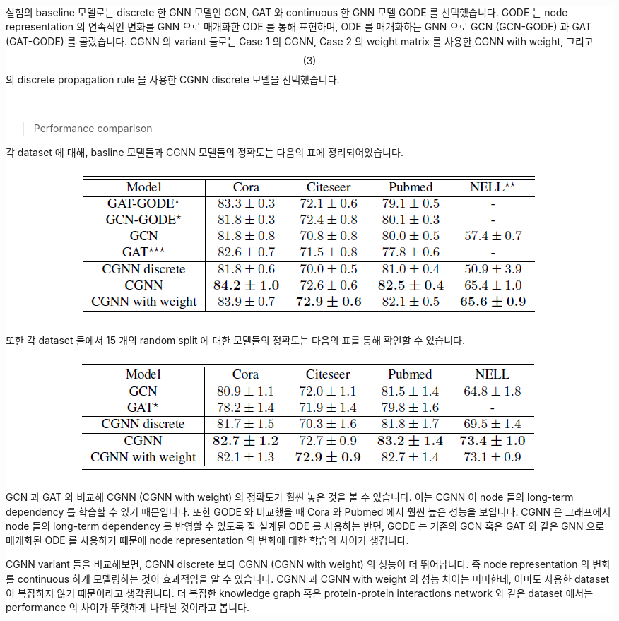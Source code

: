 

실험의 baseline 모델로는 discrete 한 GNN 모델인 GCN, GAT 와 continuous 한 GNN 모델 GODE 를 선택했습니다. GODE 는 node representation 의 연속적인 변화를 GNN 으로 매개화한 ODE 를 통해 표현하며, ODE 를 매개화하는 GNN 으로 GCN (GCN-GODE) 과 GAT (GAT-GODE) 를 골랐습니다. CGNN 의 variant 들로는 Case 1 의 CGNN, Case 2 의 weight matrix 를 사용한 CGNN with weight, 그리고 $$(3)$$ 의 discrete propagation rule 을 사용한 CGNN discrete 모델을 선택했습니다.

&nbsp;

> Performance comparison



각 dataset 에 대해, basline 모델들과 CGNN 모델들의 정확도는 다음의 표에 정리되어있습니다.

<p align='center'>
    <img src='/assets/post/Continuous-Graph-Neural-Networks/classification.PNG' style='max-width: 80%; height: auto'>
</p>


또한 각 dataset 들에서 15 개의 random split 에 대한 모델들의 정확도는 다음의 표를 통해 확인할 수 있습니다. 


<p align='center'>
    <img src='/assets/post/Continuous-Graph-Neural-Networks/classification-random.PNG' style='max-width: 80%; height: auto'>
</p>


GCN 과 GAT 와 비교해 CGNN (CGNN with weight) 의 정확도가 훨씬 놓은 것을 볼 수 있습니다. 이는 CGNN 이 node 들의 long-term dependency 를 학습할 수 있기 때문입니다. 또한 GODE 와 비교했을 때 Cora 와 Pubmed 에서 훨씬 높은 성능을 보입니다. CGNN 은 그래프에서 node 들의 long-term dependency 를 반영할 수 있도록 잘 설계된 ODE 를 사용하는 반면, GODE 는 기존의 GCN 혹은 GAT 와 같은 GNN 으로 매개화된 ODE 를 사용하기 때문에 node representation 의 변화에 대한 학습의 차이가 생깁니다.



CGNN variant 들을 비교해보면, CGNN discrete 보다 CGNN (CGNN with weight) 의 성능이 더 뛰어납니다. 즉 node representation 의 변화를 continuous 하게 모델링하는 것이 효과적임을 알 수 있습니다. CGNN 과 CGNN with weight 의 성능 차이는 미미한데, 아마도 사용한 dataset 이 복잡하지 않기 때문이라고 생각됩니다. 더 복잡한 knowledge graph 혹은 protein-protein interactions network 와 같은 dataset 에서는 performance 의 차이가 뚜렷하게 나타날 것이라고 봅니다.
